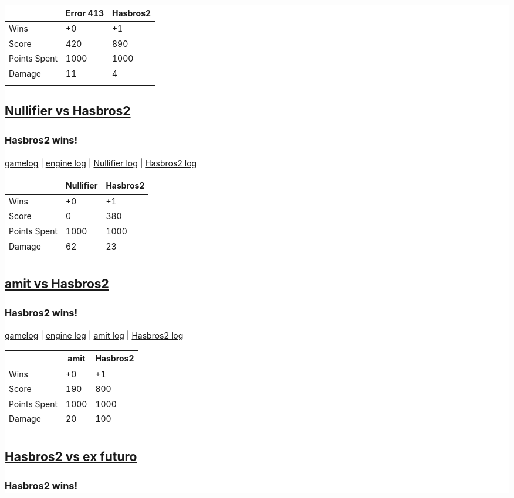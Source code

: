 |              | Error 413 | Hasbros2 |
| ------------ | --------- | -------- |
| Wins         |        +0 |       +1 |
| Score        |       420 |      890 |
| Points Spent |      1000 |     1000 |
| Damage       |        11 |        4 |
|              |           |          |


## [Nullifier vs Hasbros2](<Nullifier/README.md>)
### Hasbros2 wins!

[gamelog](<Nullifier/gamelog.json>) | [engine log](<Nullifier/engine>) | [Nullifier log](<Nullifier/Nullifier>) | [Hasbros2 log](<Nullifier/Hasbros2>)

|              | Nullifier | Hasbros2 |
| ------------ | --------- | -------- |
| Wins         |        +0 |       +1 |
| Score        |         0 |      380 |
| Points Spent |      1000 |     1000 |
| Damage       |        62 |       23 |
|              |           |          |


## [amit vs Hasbros2](<amit/README.md>)
### Hasbros2 wins!

[gamelog](<amit/gamelog.json>) | [engine log](<amit/engine>) | [amit log](<amit/amit>) | [Hasbros2 log](<amit/Hasbros2>)

|              | amit | Hasbros2 |
| ------------ | ---- | -------- |
| Wins         |   +0 |       +1 |
| Score        |  190 |      800 |
| Points Spent | 1000 |     1000 |
| Damage       |   20 |      100 |
|              |      |          |


## [Hasbros2 vs ex futuro](<ex futuro/README.md>)
### Hasbros2 wins!

